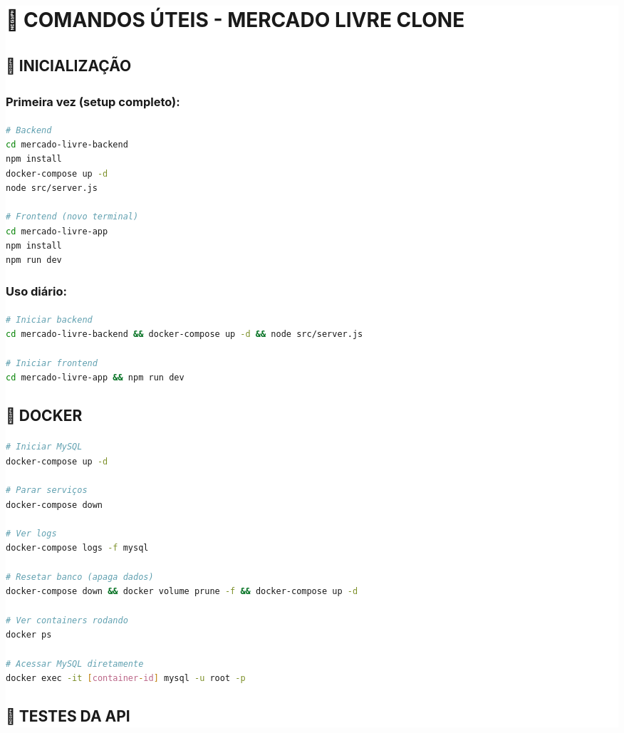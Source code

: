 # 🔧 COMANDOS ÚTEIS - MERCADO LIVRE CLONE

## 🚀 INICIALIZAÇÃO

### Primeira vez (setup completo):
```bash
# Backend
cd mercado-livre-backend
npm install
docker-compose up -d
node src/server.js

# Frontend (novo terminal)
cd mercado-livre-app
npm install
npm run dev
```

### Uso diário:
```bash
# Iniciar backend
cd mercado-livre-backend && docker-compose up -d && node src/server.js

# Iniciar frontend
cd mercado-livre-app && npm run dev
```

## 🐳 DOCKER

```bash
# Iniciar MySQL
docker-compose up -d

# Parar serviços
docker-compose down

# Ver logs
docker-compose logs -f mysql

# Resetar banco (apaga dados)
docker-compose down && docker volume prune -f && docker-compose up -d

# Ver containers rodando
docker ps

# Acessar MySQL diretamente
docker exec -it [container-id] mysql -u root -p
```

## 📡 TESTES DA API

